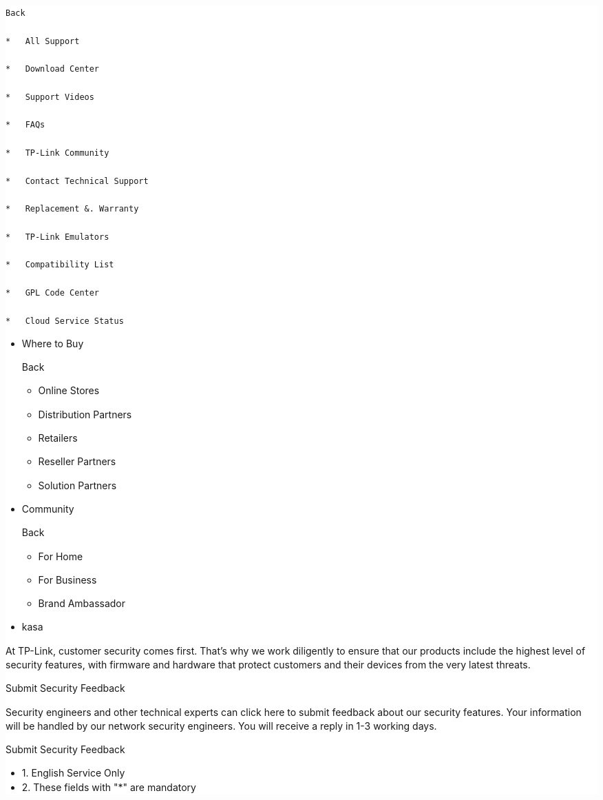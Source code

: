     Back
    
    *   All Support
        
    *   Download Center
        
    *   Support Videos
        
    *   FAQs
        
    *   TP-Link Community
        
    *   Contact Technical Support
        
    *   Replacement &. Warranty
        
    *   TP-Link Emulators
        
    *   Compatibility List
        
    *   GPL Code Center
        
    *   Cloud Service Status
        
*   Where to Buy
    
    Back
    
    *   Online Stores
        
    *   Distribution Partners
        
    *   Retailers
        
    *   Reseller Partners
        
    *   Solution Partners
        
*   Community
    
    Back
    
    *   For Home
        
    *   For Business
        
    *   Brand Ambassador
        

*   kasa

At TP-Link, customer security comes first. That’s why we work diligently to ensure that our products include the highest level of security features, with firmware and hardware that protect customers and their devices from the very latest threats.

Submit Security Feedback

Security engineers and other technical experts can click here to submit feedback about our security features. Your information will be handled by our network security engineers. You will receive a reply in 1-3 working days.

Submit Security Feedback

*   1\. English Service Only
*   2\. These fields with "\*" are mandatory
